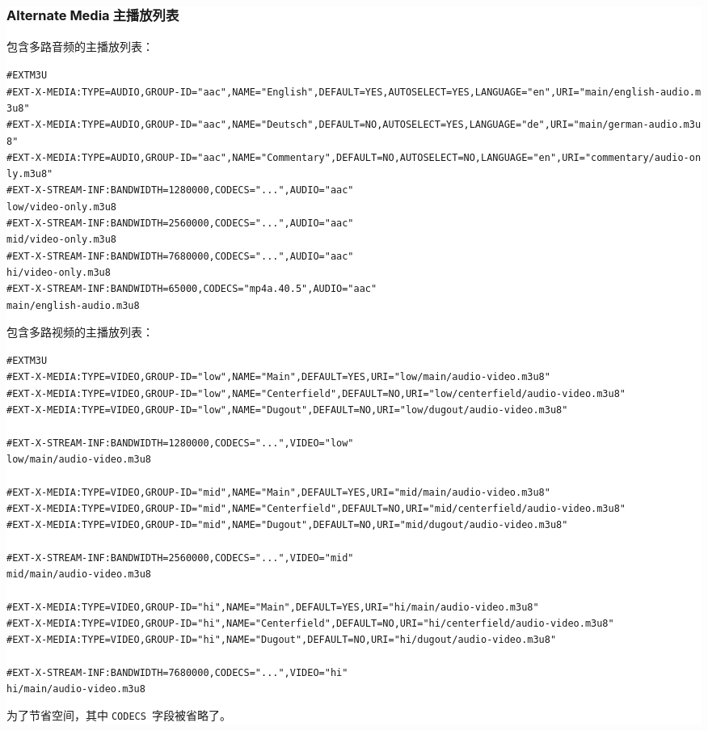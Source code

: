 
### Alternate Media 主播放列表

包含多路音频的主播放列表：

```http
#EXTM3U
#EXT-X-MEDIA:TYPE=AUDIO,GROUP-ID="aac",NAME="English",DEFAULT=YES,AUTOSELECT=YES,LANGUAGE="en",URI="main/english-audio.m3u8"
#EXT-X-MEDIA:TYPE=AUDIO,GROUP-ID="aac",NAME="Deutsch",DEFAULT=NO,AUTOSELECT=YES,LANGUAGE="de",URI="main/german-audio.m3u8"
#EXT-X-MEDIA:TYPE=AUDIO,GROUP-ID="aac",NAME="Commentary",DEFAULT=NO,AUTOSELECT=NO,LANGUAGE="en",URI="commentary/audio-only.m3u8"
#EXT-X-STREAM-INF:BANDWIDTH=1280000,CODECS="...",AUDIO="aac"
low/video-only.m3u8
#EXT-X-STREAM-INF:BANDWIDTH=2560000,CODECS="...",AUDIO="aac"
mid/video-only.m3u8
#EXT-X-STREAM-INF:BANDWIDTH=7680000,CODECS="...",AUDIO="aac"
hi/video-only.m3u8
#EXT-X-STREAM-INF:BANDWIDTH=65000,CODECS="mp4a.40.5",AUDIO="aac"
main/english-audio.m3u8
```

包含多路视频的主播放列表：

```http
#EXTM3U
#EXT-X-MEDIA:TYPE=VIDEO,GROUP-ID="low",NAME="Main",DEFAULT=YES,URI="low/main/audio-video.m3u8"
#EXT-X-MEDIA:TYPE=VIDEO,GROUP-ID="low",NAME="Centerfield",DEFAULT=NO,URI="low/centerfield/audio-video.m3u8"
#EXT-X-MEDIA:TYPE=VIDEO,GROUP-ID="low",NAME="Dugout",DEFAULT=NO,URI="low/dugout/audio-video.m3u8"

#EXT-X-STREAM-INF:BANDWIDTH=1280000,CODECS="...",VIDEO="low"
low/main/audio-video.m3u8

#EXT-X-MEDIA:TYPE=VIDEO,GROUP-ID="mid",NAME="Main",DEFAULT=YES,URI="mid/main/audio-video.m3u8"
#EXT-X-MEDIA:TYPE=VIDEO,GROUP-ID="mid",NAME="Centerfield",DEFAULT=NO,URI="mid/centerfield/audio-video.m3u8"
#EXT-X-MEDIA:TYPE=VIDEO,GROUP-ID="mid",NAME="Dugout",DEFAULT=NO,URI="mid/dugout/audio-video.m3u8"

#EXT-X-STREAM-INF:BANDWIDTH=2560000,CODECS="...",VIDEO="mid"
mid/main/audio-video.m3u8

#EXT-X-MEDIA:TYPE=VIDEO,GROUP-ID="hi",NAME="Main",DEFAULT=YES,URI="hi/main/audio-video.m3u8"
#EXT-X-MEDIA:TYPE=VIDEO,GROUP-ID="hi",NAME="Centerfield",DEFAULT=NO,URI="hi/centerfield/audio-video.m3u8"
#EXT-X-MEDIA:TYPE=VIDEO,GROUP-ID="hi",NAME="Dugout",DEFAULT=NO,URI="hi/dugout/audio-video.m3u8"

#EXT-X-STREAM-INF:BANDWIDTH=7680000,CODECS="...",VIDEO="hi"
hi/main/audio-video.m3u8
```

为了节省空间，其中 `CODECS `字段被省略了。
